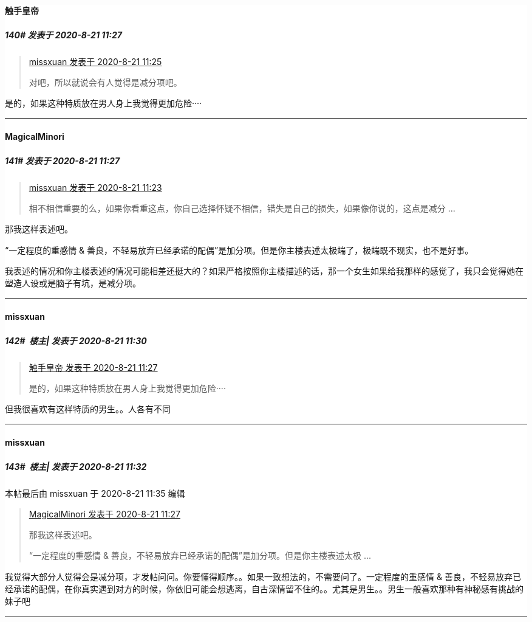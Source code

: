 ####  触手皇帝  
##### 140#       发表于 2020-8-21 11:27


<blockquote><a href="httphttps://bbs.saraba1st.com/2b/forum.php?mod=redirect&amp;goto=findpost&amp;pid=48504210&amp;ptid=1954999" target="_blank">missxuan 发表于 2020-8-21 11:25</a>

对吧，所以就说会有人觉得是减分项吧。</blockquote>
是的，如果这种特质放在男人身上我觉得更加危险····


-----

####  MagicalMinori  
##### 141#       发表于 2020-8-21 11:27


<blockquote><a href="httphttps://bbs.saraba1st.com/2b/forum.php?mod=redirect&amp;goto=findpost&amp;pid=48504197&amp;ptid=1954999" target="_blank">missxuan 发表于 2020-8-21 11:23</a>

相不相信重要的么，如果你看重这点，你自己选择怀疑不相信，错失是自己的损失，如果像你说的，这点是减分 ...</blockquote>
那我这样表述吧。

“一定程度的重感情 &amp; 善良，不轻易放弃已经承诺的配偶”是加分项。但是你主楼表述太极端了，极端既不现实，也不是好事。

我表述的情况和你主楼表述的情况可能相差还挺大的？如果严格按照你主楼描述的话，那一个女生如果给我那样的感觉了，我只会觉得她在塑造人设或是脑子有坑，是减分项。


-----

####  missxuan  
##### 142#         楼主| 发表于 2020-8-21 11:30


<blockquote><a href="httphttps://bbs.saraba1st.com/2b/forum.php?mod=redirect&amp;goto=findpost&amp;pid=48504243&amp;ptid=1954999" target="_blank">触手皇帝 发表于 2020-8-21 11:27</a>

是的，如果这种特质放在男人身上我觉得更加危险····</blockquote>
但我很喜欢有这样特质的男生。。人各有不同


-----

####  missxuan  
##### 143#         楼主| 发表于 2020-8-21 11:32


 本帖最后由 missxuan 于 2020-8-21 11:35 编辑 
<blockquote><a href="httphttps://bbs.saraba1st.com/2b/forum.php?mod=redirect&amp;goto=findpost&amp;pid=48504246&amp;ptid=1954999" target="_blank">MagicalMinori 发表于 2020-8-21 11:27</a>

那我这样表述吧。

“一定程度的重感情 &amp; 善良，不轻易放弃已经承诺的配偶”是加分项。但是你主楼表述太极 ...</blockquote>
我觉得大部分人觉得会是减分项，才发帖问问。你要懂得顺序。。如果一致想法的，不需要问了。一定程度的重感情 &amp; 善良，不轻易放弃已经承诺的配偶，在你真实遇到对方的时候，你依旧可能会想逃离，自古深情留不住的。。尤其是男生。。男生一般喜欢那种有神秘感有挑战的妹子吧


-----
